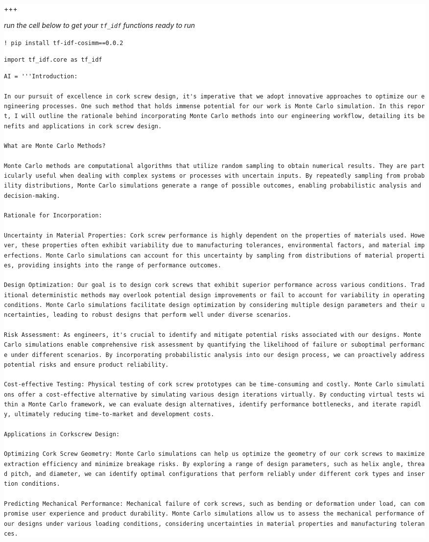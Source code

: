 +++

_run the cell below to get your `tf_idf` functions ready to run_

```{code-cell} ipython3
! pip install tf-idf-cosimm==0.0.2
```

```{code-cell} ipython3
import tf_idf.core as tf_idf
```

```{code-cell} ipython3
AI = '''Introduction:

In our pursuit of excellence in cork screw design, it's imperative that we adopt innovative approaches to optimize our engineering processes. One such method that holds immense potential for our work is Monte Carlo simulation. In this report, I will outline the rationale behind incorporating Monte Carlo methods into our engineering workflow, detailing its benefits and applications in cork screw design.

What are Monte Carlo Methods?

Monte Carlo methods are computational algorithms that utilize random sampling to obtain numerical results. They are particularly useful when dealing with complex systems or processes with uncertain inputs. By repeatedly sampling from probability distributions, Monte Carlo simulations generate a range of possible outcomes, enabling probabilistic analysis and decision-making.

Rationale for Incorporation:

Uncertainty in Material Properties: Cork screw performance is highly dependent on the properties of materials used. However, these properties often exhibit variability due to manufacturing tolerances, environmental factors, and material imperfections. Monte Carlo simulations can account for this uncertainty by sampling from distributions of material properties, providing insights into the range of performance outcomes.

Design Optimization: Our goal is to design cork screws that exhibit superior performance across various conditions. Traditional deterministic methods may overlook potential design improvements or fail to account for variability in operating conditions. Monte Carlo simulations facilitate design optimization by considering multiple design parameters and their uncertainties, leading to robust designs that perform well under diverse scenarios.

Risk Assessment: As engineers, it's crucial to identify and mitigate potential risks associated with our designs. Monte Carlo simulations enable comprehensive risk assessment by quantifying the likelihood of failure or suboptimal performance under different scenarios. By incorporating probabilistic analysis into our design process, we can proactively address potential risks and ensure product reliability.

Cost-effective Testing: Physical testing of cork screw prototypes can be time-consuming and costly. Monte Carlo simulations offer a cost-effective alternative by simulating various design iterations virtually. By conducting virtual tests within a Monte Carlo framework, we can evaluate design alternatives, identify performance bottlenecks, and iterate rapidly, ultimately reducing time-to-market and development costs.

Applications in Corkscrew Design:

Optimizing Cork Screw Geometry: Monte Carlo simulations can help us optimize the geometry of our cork screws to maximize extraction efficiency and minimize breakage risks. By exploring a range of design parameters, such as helix angle, thread pitch, and diameter, we can identify optimal configurations that perform reliably under different cork types and insertion conditions.

Predicting Mechanical Performance: Mechanical failure of cork screws, such as bending or deformation under load, can compromise user experience and product durability. Monte Carlo simulations allow us to assess the mechanical performance of our designs under various loading conditions, considering uncertainties in material properties and manufacturing tolerances.

```